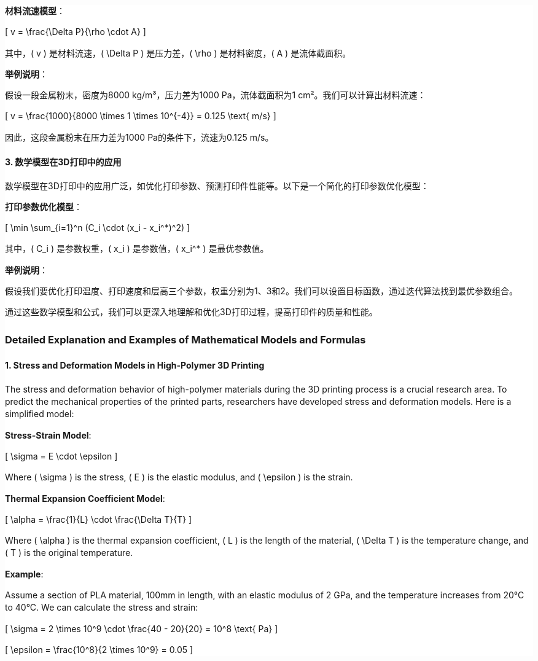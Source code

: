 **材料流速模型**：

\[ v = \frac{\Delta P}{\rho \cdot A} \]

其中，\( v \) 是材料流速，\( \Delta P \) 是压力差，\( \rho \) 是材料密度，\( A \) 是流体截面积。

**举例说明**：

假设一段金属粉末，密度为8000 kg/m³，压力差为1000 Pa，流体截面积为1 cm²。我们可以计算出材料流速：

\[ v = \frac{1000}{8000 \times 1 \times 10^{-4}} = 0.125 \text{ m/s} \]

因此，这段金属粉末在压力差为1000 Pa的条件下，流速为0.125 m/s。

#### 3. 数学模型在3D打印中的应用

数学模型在3D打印中的应用广泛，如优化打印参数、预测打印件性能等。以下是一个简化的打印参数优化模型：

**打印参数优化模型**：

\[ \min \sum_{i=1}^n (C_i \cdot (x_i - x_i^*)^2) \]

其中，\( C_i \) 是参数权重，\( x_i \) 是参数值，\( x_i^* \) 是最优参数值。

**举例说明**：

假设我们要优化打印温度、打印速度和层高三个参数，权重分别为1、3和2。我们可以设置目标函数，通过迭代算法找到最优参数组合。

通过这些数学模型和公式，我们可以更深入地理解和优化3D打印过程，提高打印件的质量和性能。

### Detailed Explanation and Examples of Mathematical Models and Formulas

#### 1. Stress and Deformation Models in High-Polymer 3D Printing

The stress and deformation behavior of high-polymer materials during the 3D printing process is a crucial research area. To predict the mechanical properties of the printed parts, researchers have developed stress and deformation models. Here is a simplified model:

**Stress-Strain Model**:

\[ \sigma = E \cdot \epsilon \]

Where \( \sigma \) is the stress, \( E \) is the elastic modulus, and \( \epsilon \) is the strain.

**Thermal Expansion Coefficient Model**:

\[ \alpha = \frac{1}{L} \cdot \frac{\Delta T}{T} \]

Where \( \alpha \) is the thermal expansion coefficient, \( L \) is the length of the material, \( \Delta T \) is the temperature change, and \( T \) is the original temperature.

**Example**:

Assume a section of PLA material, 100mm in length, with an elastic modulus of 2 GPa, and the temperature increases from 20°C to 40°C. We can calculate the stress and strain:

\[ \sigma = 2 \times 10^9 \cdot \frac{40 - 20}{20} = 10^8 \text{ Pa} \]

\[ \epsilon = \frac{10^8}{2 \times 10^9} = 0.05 \]
